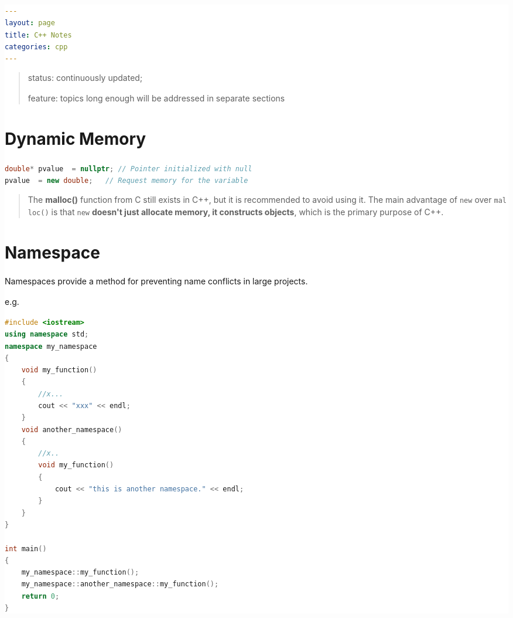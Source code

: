 ```yaml
---
layout: page
title: C++ Notes
categories: cpp
---
```


> status: continuously updated;
>
> feature: topics long enough will be addressed in separate sections

# Dynamic Memory

```cpp
double* pvalue  = nullptr; // Pointer initialized with null
pvalue  = new double;   // Request memory for the variable
```

> The **malloc()** function from C still exists in C++, but it is recommended to avoid using it. The main advantage of `new` over `malloc()` is that `new` **doesn't just allocate memory, it constructs objects**, which is the primary purpose of C++.

# Namespace

Namespaces provide a method for preventing name conflicts in large projects.

e.g.

```cpp
#include <iostream>
using namespace std;
namespace my_namespace
{
    void my_function()
    {
        //x...
        cout << "xxx" << endl;
    }
    void another_namespace()
    {
        //x..
        void my_function()
        {
            cout << "this is another namespace." << endl;
        }
    }
}

int main()
{
    my_namespace::my_function();
    my_namespace::another_namespace::my_function();
    return 0;
}
```
